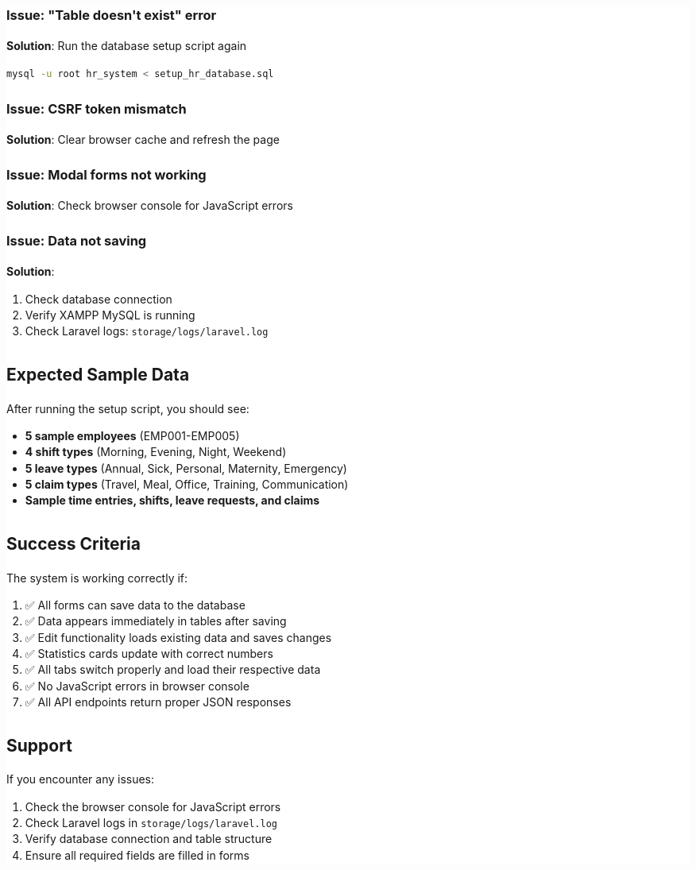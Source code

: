 ### Issue: "Table doesn't exist" error
**Solution**: Run the database setup script again
```bash
mysql -u root hr_system < setup_hr_database.sql
```

### Issue: CSRF token mismatch
**Solution**: Clear browser cache and refresh the page

### Issue: Modal forms not working
**Solution**: Check browser console for JavaScript errors

### Issue: Data not saving
**Solution**: 
1. Check database connection
2. Verify XAMPP MySQL is running
3. Check Laravel logs: `storage/logs/laravel.log`

## Expected Sample Data

After running the setup script, you should see:
- **5 sample employees** (EMP001-EMP005)
- **4 shift types** (Morning, Evening, Night, Weekend)
- **5 leave types** (Annual, Sick, Personal, Maternity, Emergency)
- **5 claim types** (Travel, Meal, Office, Training, Communication)
- **Sample time entries, shifts, leave requests, and claims**

## Success Criteria

The system is working correctly if:
1. ✅ All forms can save data to the database
2. ✅ Data appears immediately in tables after saving
3. ✅ Edit functionality loads existing data and saves changes
4. ✅ Statistics cards update with correct numbers
5. ✅ All tabs switch properly and load their respective data
6. ✅ No JavaScript errors in browser console
7. ✅ All API endpoints return proper JSON responses

## Support

If you encounter any issues:
1. Check the browser console for JavaScript errors
2. Check Laravel logs in `storage/logs/laravel.log`
3. Verify database connection and table structure
4. Ensure all required fields are filled in forms

